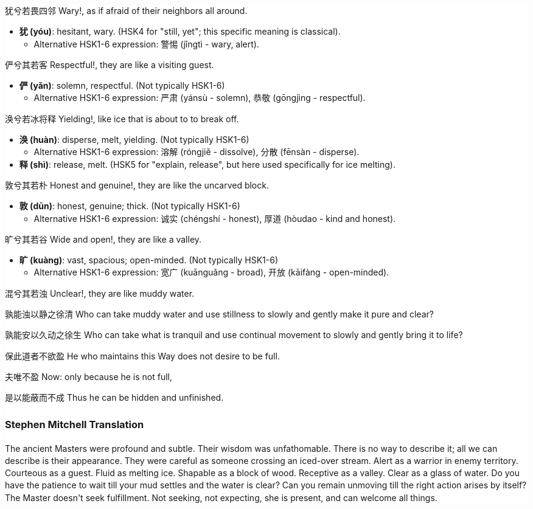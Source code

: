 犹兮若畏四邻
Wary!, as if afraid of their neighbors all around.
*   **犹 (yóu)**: hesitant, wary. (HSK4 for "still, yet"; this specific meaning is classical).
    *   Alternative HSK1-6 expression: 警惕 (jǐngtì - wary, alert).

俨兮其若客
Respectful!, they are like a visiting guest.
*   **俨 (yǎn)**: solemn, respectful. (Not typically HSK1-6)
    *   Alternative HSK1-6 expression: 严肃 (yánsù - solemn), 恭敬 (gōngjìng - respectful).

涣兮若冰将释
Yielding!, like ice that is about to to break off.
*   **涣 (huàn)**: disperse, melt, yielding. (Not typically HSK1-6)
    *   Alternative HSK1-6 expression: 溶解 (róngjiě - dissolve), 分散 (fēnsàn - disperse).
*   **释 (shì)**: release, melt. (HSK5 for "explain, release", but here used specifically for ice melting).

敦兮其若朴
Honest and genuine!, they are like the uncarved block.
*   **敦 (dūn)**: honest, genuine; thick. (Not typically HSK1-6)
    *   Alternative HSK1-6 expression: 诚实 (chéngshí - honest), 厚道 (hòudao - kind and honest).

旷兮其若谷
Wide and open!, they are like a valley.
*   **旷 (kuàng)**: vast, spacious; open-minded. (Not typically HSK1-6)
    *   Alternative HSK1-6 expression: 宽广 (kuānguǎng - broad), 开放 (kāifàng - open-minded).

混兮其若浊
Unclear!, they are like muddy water.

孰能浊以静之徐清
Who can take muddy water and use stillness to slowly and gently make it pure and clear?

孰能安以久动之徐生
Who can take what is tranquil and use continual movement to slowly and gently bring it to life?

保此道者不欲盈
He who maintains this Way does not desire to be full.

夫唯不盈
Now: only because he is not full,

是以能蔽而不成
Thus he can be hidden and unfinished.

### Stephen Mitchell Translation
The ancient Masters were profound and subtle.
Their wisdom was unfathomable.
There is no way to describe it; all we can describe is their appearance.
They were careful as someone crossing an iced-over stream.
Alert as a warrior in enemy territory.
Courteous as a guest.
Fluid as melting ice.
Shapable as a block of wood.
Receptive as a valley.
Clear as a glass of water.
Do you have the patience to wait till your mud settles and the water is clear?
Can you remain unmoving till the right action arises by itself?
The Master doesn't seek fulfillment.
Not seeking, not expecting, she is present, and can welcome all things.
